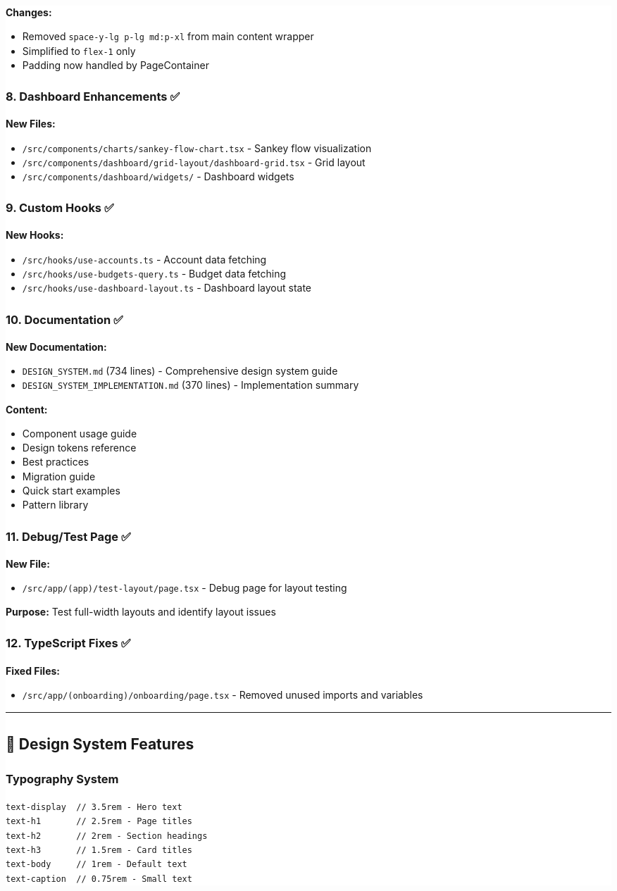 **Changes:**
- Removed `space-y-lg p-lg md:p-xl` from main content wrapper
- Simplified to `flex-1` only
- Padding now handled by PageContainer

### 8. Dashboard Enhancements ✅

**New Files:**
- `/src/components/charts/sankey-flow-chart.tsx` - Sankey flow visualization
- `/src/components/dashboard/grid-layout/dashboard-grid.tsx` - Grid layout
- `/src/components/dashboard/widgets/` - Dashboard widgets

### 9. Custom Hooks ✅

**New Hooks:**
- `/src/hooks/use-accounts.ts` - Account data fetching
- `/src/hooks/use-budgets-query.ts` - Budget data fetching
- `/src/hooks/use-dashboard-layout.ts` - Dashboard layout state

### 10. Documentation ✅

**New Documentation:**
- `DESIGN_SYSTEM.md` (734 lines) - Comprehensive design system guide
- `DESIGN_SYSTEM_IMPLEMENTATION.md` (370 lines) - Implementation summary

**Content:**
- Component usage guide
- Design tokens reference
- Best practices
- Migration guide
- Quick start examples
- Pattern library

### 11. Debug/Test Page ✅

**New File:**
- `/src/app/(app)/test-layout/page.tsx` - Debug page for layout testing

**Purpose:** Test full-width layouts and identify layout issues

### 12. TypeScript Fixes ✅

**Fixed Files:**
- `/src/app/(onboarding)/onboarding/page.tsx` - Removed unused imports and variables

---

## 🎨 Design System Features

### Typography System
```tsx
text-display  // 3.5rem - Hero text
text-h1       // 2.5rem - Page titles
text-h2       // 2rem - Section headings
text-h3       // 1.5rem - Card titles
text-body     // 1rem - Default text
text-caption  // 0.75rem - Small text
```
